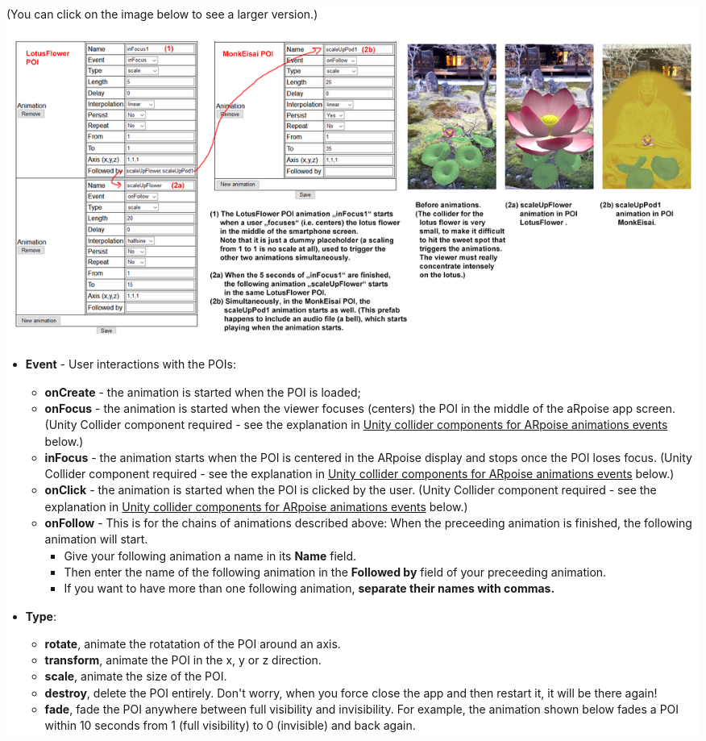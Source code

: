 (You can click on the image below to see a larger version.)

![ChainedAnimations](images/UsingPorpoise_ChainedAnimations1.png)

* **Event** - User interactions with the POIs:
  * **onCreate** - the animation is started when the POI is loaded;
  * **onFocus** - the animation is started when the viewer focuses (centers) the POI in the middle of the aRpoise app screen. (Unity Collider component required - see the explanation in [Unity collider components for ARpoise animations events](#unity-collider-components-for-arpoise-animations-events) below.)
  * **inFocus** - the animation starts when the POI is centered in the ARpoise display and stops once the POI loses focus. (Unity Collider component required - see the explanation in [Unity collider components for ARpoise animations events](#unity-collider-components-for-arpoise-animations-events) below.)
  * **onClick** - the animation is started when the POI is clicked by the user. (Unity Collider component required - see the explanation in [Unity collider components for ARpoise animations events](#unity-collider-components-for-arpoise-animations-events) below.)
  * **onFollow** - This is for the chains of animations described above: When the preceeding animation is finished, the following animation will start.
    * Give your following animation a name in its **Name** field.
    * Then enter the name of the following animation in the **Followed by** field of your preceeding animation. 
    * If you want to have more than one following animation, **separate their names with commas.**
    
* **Type**: 
  * **rotate**, animate the rotatation of the POI around an axis.
  * **transform**, animate the POI in the x, y or z direction.
  * **scale**, animate the size of the POI.
  * **destroy**, delete the POI entirely. Don't worry, when you force close the app and then restart it, it will be there again!
  * **fade**, fade the POI anywhere between full visibility and invisibility. For example, the animation shown below fades a POI within 10 seconds from 1 (full visibility) to 0 (invisible) and back again.